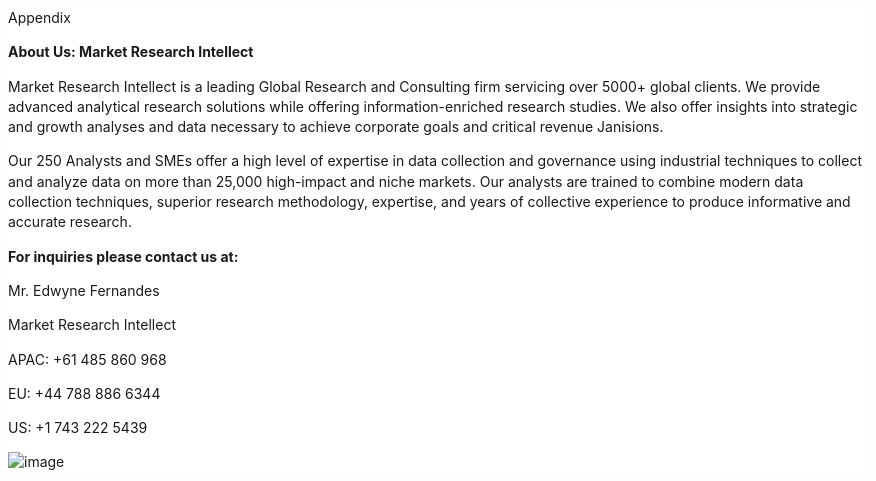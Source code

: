 Appendix</span></em></p><p><strong><span class="font-[700]">About Us: Market Research Intellect</span></strong></p><p><span class="">Market Research Intellect is a leading Global Research and Consulting firm servicing over 5000+ global clients. We provide advanced analytical research solutions while offering information-enriched research studies.&nbsp;</span>We also offer insights into strategic and growth analyses and data necessary to achieve corporate goals and critical revenue Janisions.</p><p><span class="">Our 250 Analysts and SMEs offer a high level of expertise in data collection and governance using industrial techniques to collect and analyze data on more than 25,000 high-impact and niche markets. Our analysts are trained to combine modern data collection techniques, superior research methodology, expertise, and years of collective experience to produce informative and accurate research.</span></p><p><strong>For inquiries please contact us at:</strong></p><p>Mr. Edwyne Fernandes</p><p>Market Research Intellect</p><p>APAC: +61 485 860 968</p><p>EU: +44 788 886 6344</p><p>US: +1 743 222 5439</p>
![image](https://github.com/user-attachments/assets/0141dd23-56d8-4890-9687-864089b9b1fb)
